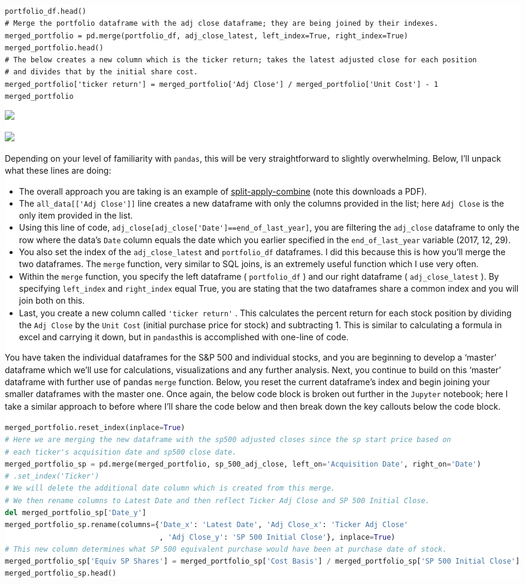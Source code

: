 ```text
portfolio_df.head()
# Merge the portfolio dataframe with the adj close dataframe; they are being joined by their indexes.
merged_portfolio = pd.merge(portfolio_df, adj_close_latest, left_index=True, right_index=True)
merged_portfolio.head()
# The below creates a new column which is the ticker return; takes the latest adjusted close for each position
# and divides that by the initial share cost.
merged_portfolio['ticker return'] = merged_portfolio['Adj Close'] / merged_portfolio['Unit Cost'] - 1
merged_portfolio
```

![](https://miro.medium.com/max/60/0*6hN6vy6ShMISGiNf.png?q=20)

![](https://miro.medium.com/max/1087/0*6hN6vy6ShMISGiNf.png)

Depending on your level of familiarity with `pandas`, this will be very straightforward to slightly overwhelming. Below, I’ll unpack what these lines are doing:

* The overall approach you are taking is an example of  [split-apply-combine](http://www.jstatsoft.org/v40/i01/paper)  \(note this downloads a PDF\).
* The  `all_data[['Adj Close']]`  line creates a new dataframe with only the columns provided in the list; here  `Adj Close`  is the only item provided in the list.
* Using this line of code,  `adj_close[adj_close['Date']==end_of_last_year]`, you are filtering the  `adj_close`  dataframe to only the row where the data’s  `Date`  column equals the date which you earlier specified in the  `end_of_last_year`  variable \(2017, 12, 29\).
* You also set the index of the  `adj_close_latest`  and  `portfolio_df`  dataframes. I did this because this is how you’ll merge the two dataframes. The  `merge`  function, very similar to SQL joins, is an extremely useful function which I use very often.
* Within the  `merge`  function, you specify the left dataframe \(  `portfolio_df`  \) and our right dataframe \(  `adj_close_latest`  \). By specifying  `left_index`  and  `right_index`  equal True, you are stating that the two dataframes share a common index and you will join both on this.
* Last, you create a new column called  `'ticker return'`  . This calculates the percent return for each stock position by dividing the  `Adj Close`  by the  `Unit Cost`  \(initial purchase price for stock\) and subtracting 1. This is similar to calculating a formula in excel and carrying it down, but in  `pandas`this is accomplished with one-line of code.

You have taken the individual dataframes for the S&P 500 and individual stocks, and you are beginning to develop a ‘master’ dataframe which we’ll use for calculations, visualizations and any further analysis. Next, you continue to build on this ‘master’ dataframe with further use of pandas `merge` function. Below, you reset the current dataframe’s index and begin joining your smaller dataframes with the master one. Once again, the below code block is broken out further in the `Jupyter` notebook; here I take a similar approach to before where I’ll share the code below and then break down the key callouts below the code block.

```python
merged_portfolio.reset_index(inplace=True)
# Here we are merging the new dataframe with the sp500 adjusted closes since the sp start price based on 
# each ticker's acquisition date and sp500 close date.
merged_portfolio_sp = pd.merge(merged_portfolio, sp_500_adj_close, left_on='Acquisition Date', right_on='Date')
# .set_index('Ticker')
# We will delete the additional date column which is created from this merge.
# We then rename columns to Latest Date and then reflect Ticker Adj Close and SP 500 Initial Close.
del merged_portfolio_sp['Date_y']
merged_portfolio_sp.rename(columns={'Date_x': 'Latest Date', 'Adj Close_x': 'Ticker Adj Close'
                                    , 'Adj Close_y': 'SP 500 Initial Close'}, inplace=True)
# This new column determines what SP 500 equivalent purchase would have been at purchase date of stock.
merged_portfolio_sp['Equiv SP Shares'] = merged_portfolio_sp['Cost Basis'] / merged_portfolio_sp['SP 500 Initial Close']
merged_portfolio_sp.head()
```
